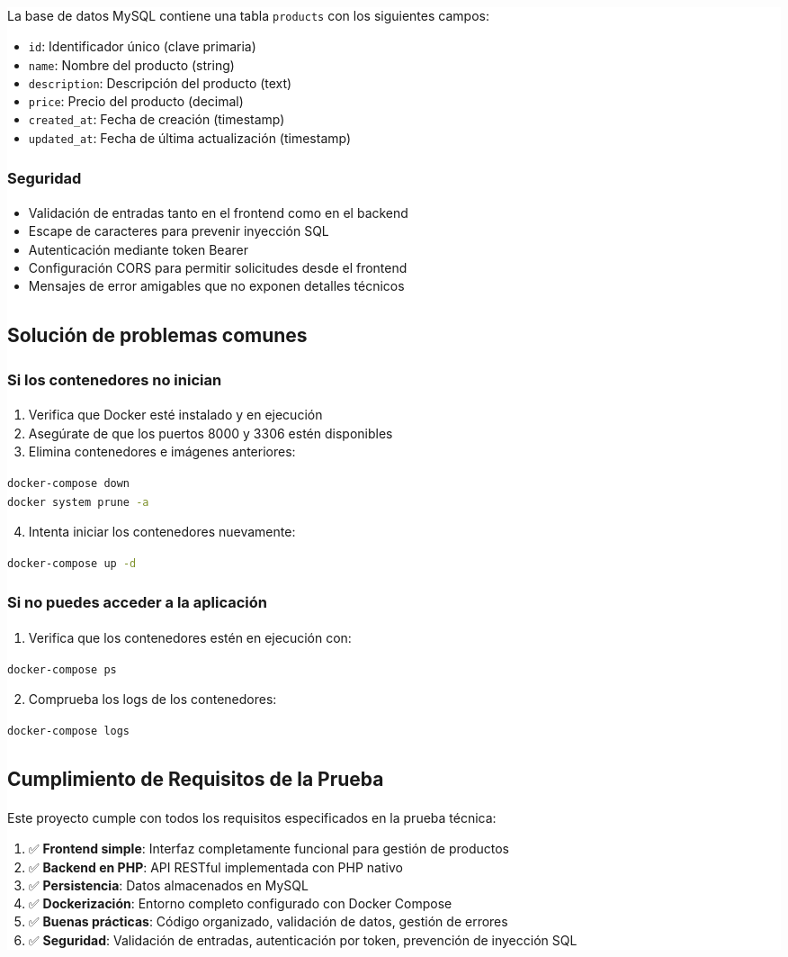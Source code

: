 La base de datos MySQL contiene una tabla `products` con los siguientes campos:

- `id`: Identificador único (clave primaria)
- `name`: Nombre del producto (string)
- `description`: Descripción del producto (text)
- `price`: Precio del producto (decimal)
- `created_at`: Fecha de creación (timestamp)
- `updated_at`: Fecha de última actualización (timestamp)

### Seguridad

- Validación de entradas tanto en el frontend como en el backend
- Escape de caracteres para prevenir inyección SQL
- Autenticación mediante token Bearer
- Configuración CORS para permitir solicitudes desde el frontend
- Mensajes de error amigables que no exponen detalles técnicos

## Solución de problemas comunes

### Si los contenedores no inician

1. Verifica que Docker esté instalado y en ejecución
2. Asegúrate de que los puertos 8000 y 3306 estén disponibles
3. Elimina contenedores e imágenes anteriores:

```bash
docker-compose down
docker system prune -a
```

4. Intenta iniciar los contenedores nuevamente:

```bash
docker-compose up -d
```

### Si no puedes acceder a la aplicación

1. Verifica que los contenedores estén en ejecución con:

```bash
docker-compose ps
```

2. Comprueba los logs de los contenedores:

```bash
docker-compose logs
```

## Cumplimiento de Requisitos de la Prueba

Este proyecto cumple con todos los requisitos especificados en la prueba técnica:

1. ✅ **Frontend simple**: Interfaz completamente funcional para gestión de productos
2. ✅ **Backend en PHP**: API RESTful implementada con PHP nativo
3. ✅ **Persistencia**: Datos almacenados en MySQL
4. ✅ **Dockerización**: Entorno completo configurado con Docker Compose
5. ✅ **Buenas prácticas**: Código organizado, validación de datos, gestión de errores
6. ✅ **Seguridad**: Validación de entradas, autenticación por token, prevención de inyección SQL
